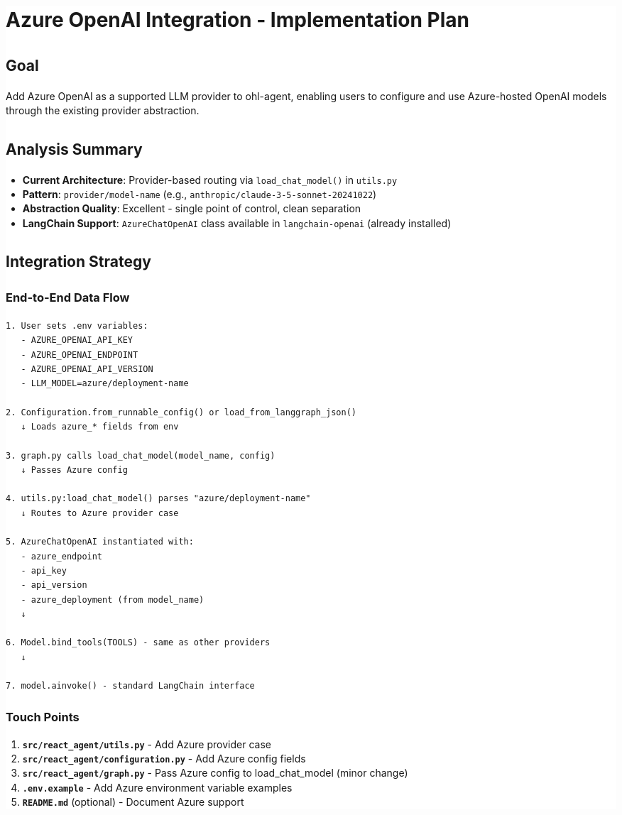 # Azure OpenAI Integration - Implementation Plan

## Goal
Add Azure OpenAI as a supported LLM provider to ohl-agent, enabling users to configure and use Azure-hosted OpenAI models through the existing provider abstraction.

## Analysis Summary
- **Current Architecture**: Provider-based routing via `load_chat_model()` in `utils.py`
- **Pattern**: `provider/model-name` (e.g., `anthropic/claude-3-5-sonnet-20241022`)
- **Abstraction Quality**: Excellent - single point of control, clean separation
- **LangChain Support**: `AzureChatOpenAI` class available in `langchain-openai` (already installed)

## Integration Strategy

### End-to-End Data Flow
```
1. User sets .env variables:
   - AZURE_OPENAI_API_KEY
   - AZURE_OPENAI_ENDPOINT
   - AZURE_OPENAI_API_VERSION
   - LLM_MODEL=azure/deployment-name

2. Configuration.from_runnable_config() or load_from_langgraph_json()
   ↓ Loads azure_* fields from env

3. graph.py calls load_chat_model(model_name, config)
   ↓ Passes Azure config

4. utils.py:load_chat_model() parses "azure/deployment-name"
   ↓ Routes to Azure provider case

5. AzureChatOpenAI instantiated with:
   - azure_endpoint
   - api_key
   - api_version
   - azure_deployment (from model_name)
   ↓

6. Model.bind_tools(TOOLS) - same as other providers
   ↓

7. model.ainvoke() - standard LangChain interface
```

### Touch Points
1. **`src/react_agent/utils.py`** - Add Azure provider case
2. **`src/react_agent/configuration.py`** - Add Azure config fields
3. **`src/react_agent/graph.py`** - Pass Azure config to load_chat_model (minor change)
4. **`.env.example`** - Add Azure environment variable examples
5. **`README.md`** (optional) - Document Azure support
